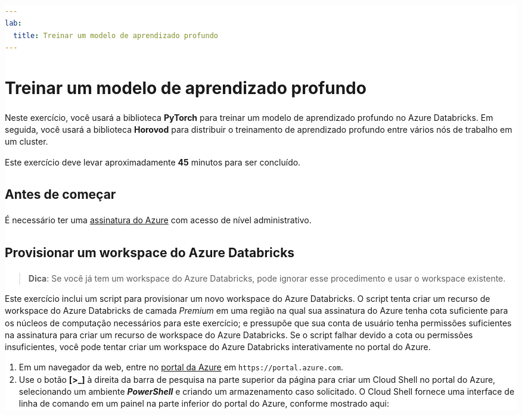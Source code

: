 ```yaml
---
lab:
  title: Treinar um modelo de aprendizado profundo
---
```


# Treinar um modelo de aprendizado profundo

Neste exercício, você usará a biblioteca **PyTorch** para treinar um modelo de aprendizado profundo no Azure Databricks. Em seguida, você usará a biblioteca **Horovod** para distribuir o treinamento de aprendizado profundo entre vários nós de trabalho em um cluster.

Este exercício deve levar aproximadamente **45** minutos para ser concluído.

## Antes de começar

É necessário ter uma [assinatura do Azure](https://azure.microsoft.com/free) com acesso de nível administrativo.

## Provisionar um workspace do Azure Databricks

> **Dica**: Se você já tem um workspace do Azure Databricks, pode ignorar esse procedimento e usar o workspace existente.

Este exercício inclui um script para provisionar um novo workspace do Azure Databricks. O script tenta criar um recurso de workspace do Azure Databricks de camada *Premium* em uma região na qual sua assinatura do Azure tenha cota suficiente para os núcleos de computação necessários para este exercício; e pressupõe que sua conta de usuário tenha permissões suficientes na assinatura para criar um recurso de workspace do Azure Databricks. Se o script falhar devido a cota ou permissões insuficientes, você pode tentar criar um workspace do Azure Databricks interativamente no portal do Azure.

1. Em um navegador da web, entre no [portal da Azure](https://portal.azure.com) em `https://portal.azure.com`.
2. Use o botão **[\>_]** à direita da barra de pesquisa na parte superior da página para criar um Cloud Shell no portal do Azure, selecionando um ambiente ***PowerShell*** e criando um armazenamento caso solicitado. O Cloud Shell fornece uma interface de linha de comando em um painel na parte inferior do portal do Azure, conforme mostrado aqui:
